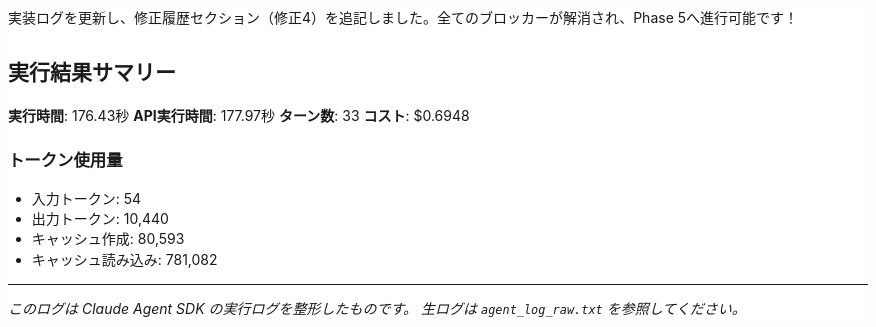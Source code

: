 実装ログを更新し、修正履歴セクション（修正4）を追記しました。全てのブロッカーが解消され、Phase 5へ進行可能です！

## 実行結果サマリー

**実行時間**: 176.43秒
**API実行時間**: 177.97秒
**ターン数**: 33
**コスト**: $0.6948

### トークン使用量
- 入力トークン: 54
- 出力トークン: 10,440
- キャッシュ作成: 80,593
- キャッシュ読み込み: 781,082

---

*このログは Claude Agent SDK の実行ログを整形したものです。*
*生ログは `agent_log_raw.txt` を参照してください。*